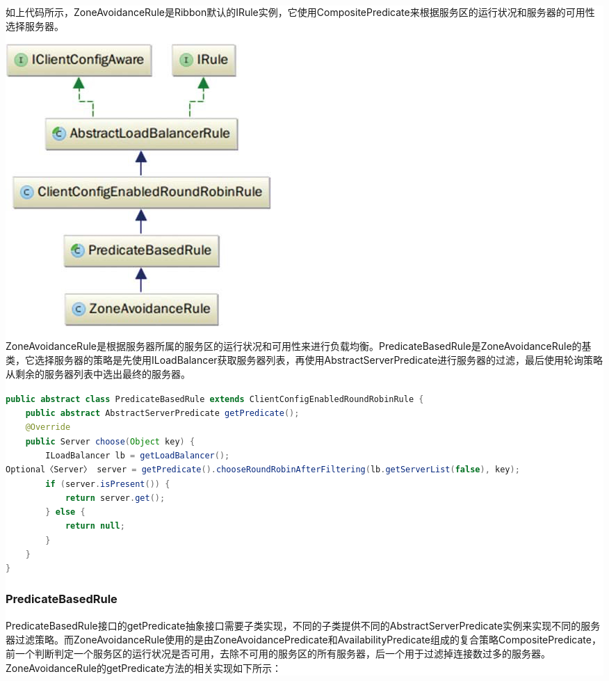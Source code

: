 如上代码所示，ZoneAvoidanceRule是Ribbon默认的IRule实例，它使用CompositePredicate来根据服务区的运行状况和服务器的可用性选择服务器。

![image-20200914203431948](../../../../assets/image-20200914203431948.png)



ZoneAvoidanceRule是根据服务器所属的服务区的运行状况和可用性来进行负载均衡。PredicateBasedRule是ZoneAvoidanceRule的基类，它选择服务器的策略是先使用ILoadBalancer获取服务器列表，再使用AbstractServerPredicate进行服务器的过滤，最后使用轮询策略从剩余的服务器列表中选出最终的服务器。



```java
public abstract class PredicateBasedRule extends ClientConfigEnabledRoundRobinRule {
    public abstract AbstractServerPredicate getPredicate();
    @Override
    public Server choose(Object key) {
        ILoadBalancer lb = getLoadBalancer();
Optional〈Server〉 server = getPredicate().chooseRoundRobinAfterFiltering(lb.getServerList(false), key);
        if (server.isPresent()) {
            return server.get();
        } else {
            return null;
        }
    }
}
```

### PredicateBasedRule

PredicateBasedRule接口的getPredicate抽象接口需要子类实现，不同的子类提供不同的AbstractServerPredicate实例来实现不同的服务器过滤策略。而ZoneAvoidanceRule使用的是由ZoneAvoidancePredicate和AvailabilityPredicate组成的复合策略CompositePredicate，前一个判断判定一个服务区的运行状况是否可用，去除不可用的服务区的所有服务器，后一个用于过滤掉连接数过多的服务器。ZoneAvoidanceRule的getPredicate方法的相关实现如下所示：
